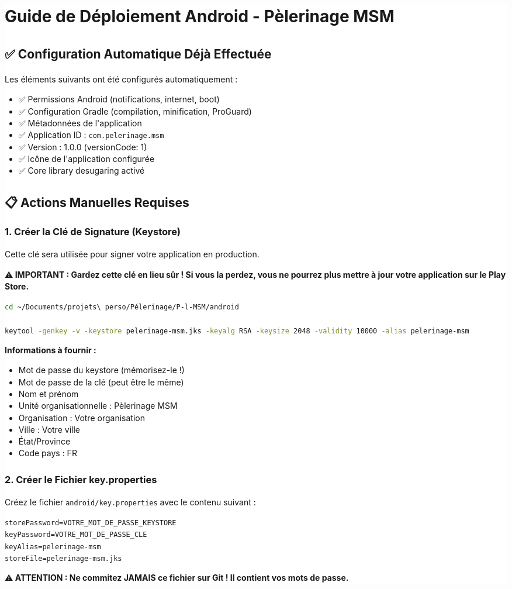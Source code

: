 # Guide de Déploiement Android - Pèlerinage MSM

## ✅ Configuration Automatique Déjà Effectuée

Les éléments suivants ont été configurés automatiquement :

- ✅ Permissions Android (notifications, internet, boot)
- ✅ Configuration Gradle (compilation, minification, ProGuard)
- ✅ Métadonnées de l'application
- ✅ Application ID : `com.pelerinage.msm`
- ✅ Version : 1.0.0 (versionCode: 1)
- ✅ Icône de l'application configurée
- ✅ Core library desugaring activé

## 📋 Actions Manuelles Requises

### 1. Créer la Clé de Signature (Keystore)

Cette clé sera utilisée pour signer votre application en production.

**⚠️ IMPORTANT : Gardez cette clé en lieu sûr ! Si vous la perdez, vous ne pourrez plus mettre à jour votre application sur le Play Store.**

```bash
cd ~/Documents/projets\ perso/Pélerinage/P-l-MSM/android

keytool -genkey -v -keystore pelerinage-msm.jks -keyalg RSA -keysize 2048 -validity 10000 -alias pelerinage-msm
```

**Informations à fournir :**
- Mot de passe du keystore (mémorisez-le !)
- Mot de passe de la clé (peut être le même)
- Nom et prénom
- Unité organisationnelle : Pèlerinage MSM
- Organisation : Votre organisation
- Ville : Votre ville
- État/Province
- Code pays : FR

### 2. Créer le Fichier key.properties

Créez le fichier `android/key.properties` avec le contenu suivant :

```properties
storePassword=VOTRE_MOT_DE_PASSE_KEYSTORE
keyPassword=VOTRE_MOT_DE_PASSE_CLE
keyAlias=pelerinage-msm
storeFile=pelerinage-msm.jks
```

**⚠️ ATTENTION : Ne commitez JAMAIS ce fichier sur Git ! Il contient vos mots de passe.**
